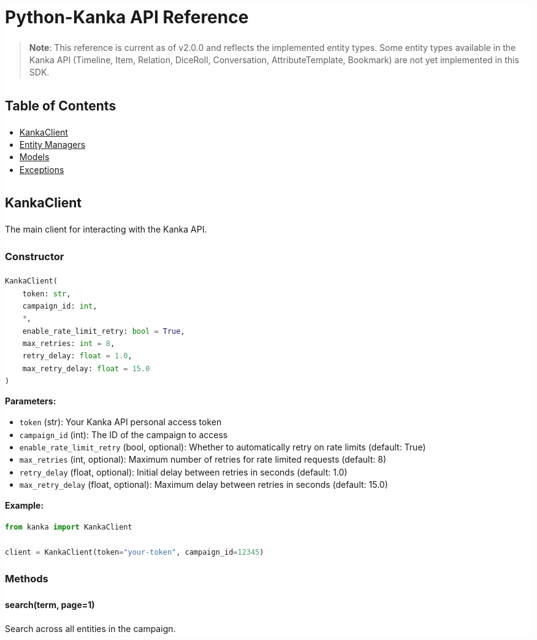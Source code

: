 # Python-Kanka API Reference

> **Note**: This reference is current as of v2.0.0 and reflects the implemented entity types.
> Some entity types available in the Kanka API (Timeline, Item, Relation, DiceRoll, Conversation, AttributeTemplate, Bookmark)
> are not yet implemented in this SDK.

## Table of Contents
- [KankaClient](#kankaclient)
- [Entity Managers](#entity-managers)
- [Models](#models)
- [Exceptions](#exceptions)

## KankaClient

The main client for interacting with the Kanka API.

### Constructor

```python
KankaClient(
    token: str,
    campaign_id: int,
    *,
    enable_rate_limit_retry: bool = True,
    max_retries: int = 8,
    retry_delay: float = 1.0,
    max_retry_delay: float = 15.0
)
```

**Parameters:**
- `token` (str): Your Kanka API personal access token
- `campaign_id` (int): The ID of the campaign to access
- `enable_rate_limit_retry` (bool, optional): Whether to automatically retry on rate limits (default: True)
- `max_retries` (int, optional): Maximum number of retries for rate limited requests (default: 8)
- `retry_delay` (float, optional): Initial delay between retries in seconds (default: 1.0)
- `max_retry_delay` (float, optional): Maximum delay between retries in seconds (default: 15.0)

**Example:**
```python
from kanka import KankaClient

client = KankaClient(token="your-token", campaign_id=12345)
```

### Methods

#### search(term, page=1)
Search across all entities in the campaign.
